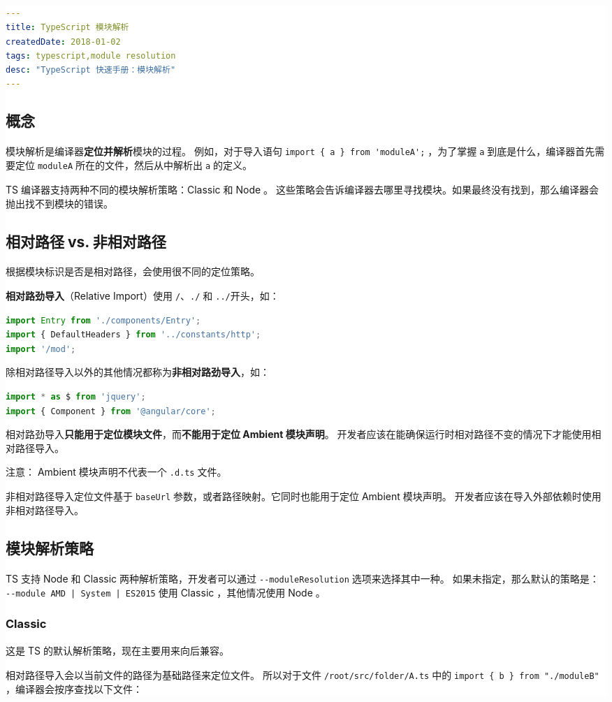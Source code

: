 ```yaml
---
title: TypeScript 模块解析
createdDate: 2018-01-02
tags: typescript,module resolution
desc: "TypeScript 快速手册：模块解析"
---
```


## 概念

模块解析是编译器**定位并解析**模块的过程。
例如，对于导入语句 `import { a } from 'moduleA';` ，为了掌握 `a` 到底是什么，编译器首先需要定位 `moduleA` 所在的文件，然后从中解析出 `a` 的定义。

TS 编译器支持两种不同的模块解析策略：Classic 和 Node 。
这些策略会告诉编译器去哪里寻找模块。如果最终没有找到，那么编译器会抛出找不到模块的错误。

## 相对路径 vs. 非相对路径

根据模块标识是否是相对路径，会使用很不同的定位策略。

**相对路劲导入**（Relative Import）使用 `/`、`./` 和 `../`开头，如：

```ts
import Entry from './components/Entry';
import { DefaultHeaders } from '../constants/http';
import '/mod';
```

除相对路径导入以外的其他情况都称为**非相对路劲导入**，如：

```ts
import * as $ from 'jquery';
import { Component } from '@angular/core';
```

相对路劲导入**只能用于定位模块文件**，而**不能用于定位 Ambient 模块声明**。
开发者应该在能确保运行时相对路径不变的情况下才能使用相对路径导入。

注意： Ambient 模块声明不代表一个 `.d.ts` 文件。

非相对路径导入定位文件基于 `baseUrl` 参数，或者路径映射。它同时也能用于定位 Ambient 模块声明。
开发者应该在导入外部依赖时使用非相对路径导入。

## 模块解析策略

TS 支持 Node 和 Classic 两种解析策略，开发者可以通过 `--moduleResolution` 选项来选择其中一种。
如果未指定，那么默认的策略是： `--module AMD | System | ES2015` 使用 Classic ，其他情况使用 Node 。

### Classic

这是 TS 的默认解析策略，现在主要用来向后兼容。

相对路径导入会以当前文件的路径为基础路径来定位文件。
所以对于文件 `/root/src/folder/A.ts` 中的 `import { b } from "./moduleB"` ，编译器会按序查找以下文件：

